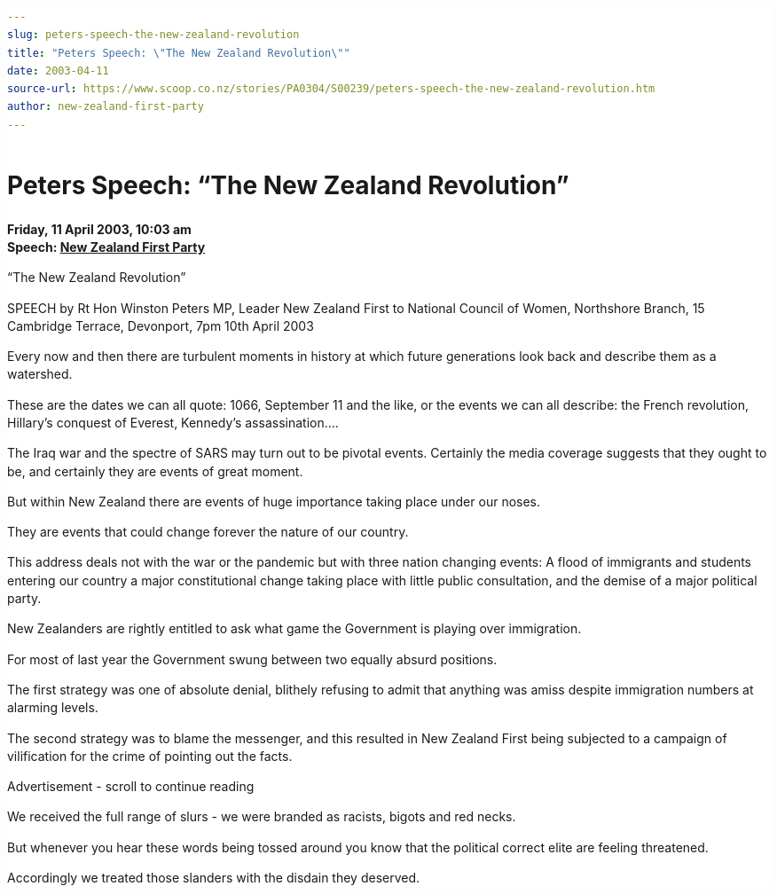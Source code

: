 ```yaml
---
slug: peters-speech-the-new-zealand-revolution
title: "Peters Speech: \"The New Zealand Revolution\""
date: 2003-04-11
source-url: https://www.scoop.co.nz/stories/PA0304/S00239/peters-speech-the-new-zealand-revolution.htm
author: new-zealand-first-party
---
```

Peters Speech: “The New Zealand Revolution”
===========================================

**Friday, 11 April 2003, 10:03 am**  
**Speech: [New Zealand First Party](https://info.scoop.co.nz/New_Zealand_First_Party)**

“The New Zealand Revolution”

SPEECH by Rt Hon Winston Peters MP, Leader New Zealand First to National Council of Women, Northshore Branch, 15 Cambridge Terrace, Devonport, 7pm 10th April 2003

Every now and then there are turbulent moments in history at which future generations look back and describe them as a watershed.

These are the dates we can all quote: 1066, September 11 and the like, or the events we can all describe: the French revolution, Hillary’s conquest of Everest, Kennedy’s assassination….

The Iraq war and the spectre of SARS may turn out to be pivotal events. Certainly the media coverage suggests that they ought to be, and certainly they are events of great moment.

But within New Zealand there are events of huge importance taking place under our noses.

They are events that could change forever the nature of our country.

This address deals not with the war or the pandemic but with three nation changing events: A flood of immigrants and students entering our country a major constitutional change taking place with little public consultation, and the demise of a major political party.

New Zealanders are rightly entitled to ask what game the Government is playing over immigration.

For most of last year the Government swung between two equally absurd positions.

The first strategy was one of absolute denial, blithely refusing to admit that anything was amiss despite immigration numbers at alarming levels.

The second strategy was to blame the messenger, and this resulted in New Zealand First being subjected to a campaign of vilification for the crime of pointing out the facts.

Advertisement - scroll to continue reading





We received the full range of slurs - we were branded as racists, bigots and red necks.

But whenever you hear these words being tossed around you know that the political correct elite are feeling threatened.

Accordingly we treated those slanders with the disdain they deserved.
